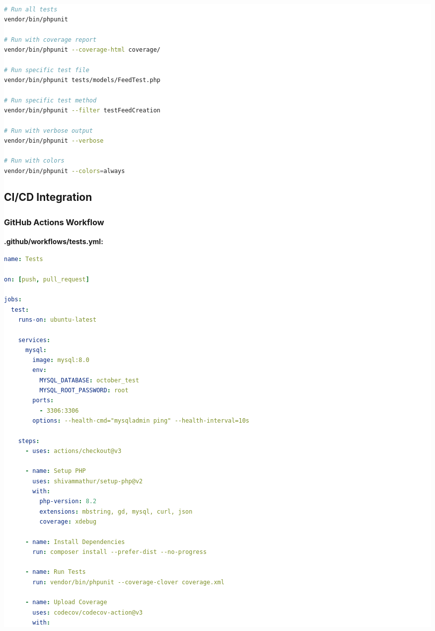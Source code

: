 ```bash
# Run all tests
vendor/bin/phpunit

# Run with coverage report
vendor/bin/phpunit --coverage-html coverage/

# Run specific test file
vendor/bin/phpunit tests/models/FeedTest.php

# Run specific test method
vendor/bin/phpunit --filter testFeedCreation

# Run with verbose output
vendor/bin/phpunit --verbose

# Run with colors
vendor/bin/phpunit --colors=always
```

## CI/CD Integration

### GitHub Actions Workflow

**.github/workflows/tests.yml:**

```yaml
name: Tests

on: [push, pull_request]

jobs:
  test:
    runs-on: ubuntu-latest
    
    services:
      mysql:
        image: mysql:8.0
        env:
          MYSQL_DATABASE: october_test
          MYSQL_ROOT_PASSWORD: root
        ports:
          - 3306:3306
        options: --health-cmd="mysqladmin ping" --health-interval=10s
    
    steps:
      - uses: actions/checkout@v3
      
      - name: Setup PHP
        uses: shivammathur/setup-php@v2
        with:
          php-version: 8.2
          extensions: mbstring, gd, mysql, curl, json
          coverage: xdebug
      
      - name: Install Dependencies
        run: composer install --prefer-dist --no-progress
      
      - name: Run Tests
        run: vendor/bin/phpunit --coverage-clover coverage.xml
      
      - name: Upload Coverage
        uses: codecov/codecov-action@v3
        with:
```